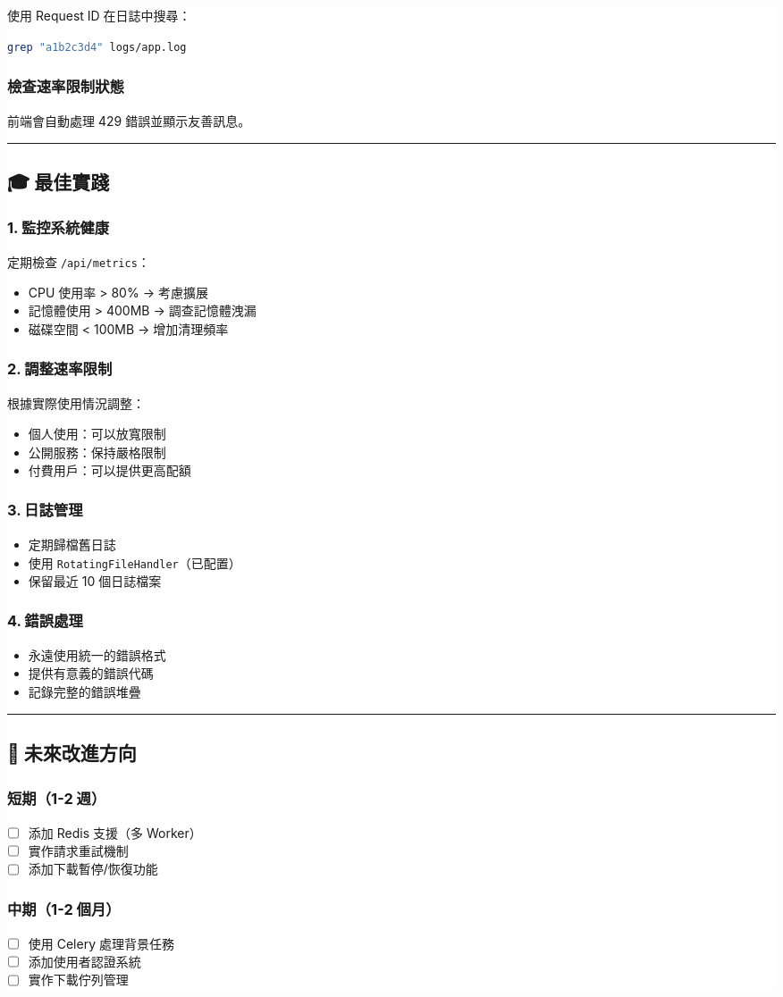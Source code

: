 使用 Request ID 在日誌中搜尋：

```bash
grep "a1b2c3d4" logs/app.log
```

### 檢查速率限制狀態

前端會自動處理 429 錯誤並顯示友善訊息。

---

## 🎓 最佳實踐

### 1. 監控系統健康

定期檢查 `/api/metrics`：
- CPU 使用率 > 80% → 考慮擴展
- 記憶體使用 > 400MB → 調查記憶體洩漏
- 磁碟空間 < 100MB → 增加清理頻率

### 2. 調整速率限制

根據實際使用情況調整：
- 個人使用：可以放寬限制
- 公開服務：保持嚴格限制
- 付費用戶：可以提供更高配額

### 3. 日誌管理

- 定期歸檔舊日誌
- 使用 `RotatingFileHandler`（已配置）
- 保留最近 10 個日誌檔案

### 4. 錯誤處理

- 永遠使用統一的錯誤格式
- 提供有意義的錯誤代碼
- 記錄完整的錯誤堆疊

---

## 🚧 未來改進方向

### 短期（1-2 週）

- [ ] 添加 Redis 支援（多 Worker）
- [ ] 實作請求重試機制
- [ ] 添加下載暫停/恢復功能

### 中期（1-2 個月）

- [ ] 使用 Celery 處理背景任務
- [ ] 添加使用者認證系統
- [ ] 實作下載佇列管理
